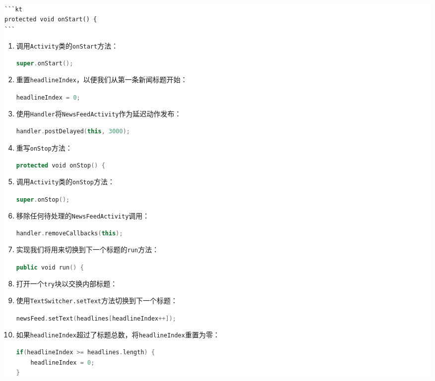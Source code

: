     ```kt
    protected void onStart() {
    ```

1.  调用`Activity`类的`onStart`方法：

    ```kt
    super.onStart();
    ```

1.  重置`headlineIndex`，以便我们从第一条新闻标题开始：

    ```kt
    headlineIndex = 0;
    ```

1.  使用`Handler`将`NewsFeedActivity`作为延迟动作发布：

    ```kt
    handler.postDelayed(this, 3000);
    ```

1.  重写`onStop`方法：

    ```kt
    protected void onStop() {
    ```

1.  调用`Activity`类的`onStop`方法：

    ```kt
    super.onStop();
    ```

1.  移除任何待处理的`NewsFeedActivity`调用：

    ```kt
    handler.removeCallbacks(this);
    ```

1.  实现我们将用来切换到下一个标题的`run`方法：

    ```kt
    public void run() {
    ```

1.  打开一个`try`块以交换内部标题：

1.  使用`TextSwitcher.setText`方法切换到下一个标题：

    ```kt
    newsFeed.setText(headlines[headlineIndex++]);
    ```

1.  如果`headlineIndex`超过了标题总数，将`headlineIndex`重置为零：

    ```kt
    if(headlineIndex >= headlines.length) {
        headlineIndex = 0;
    }
    ```
